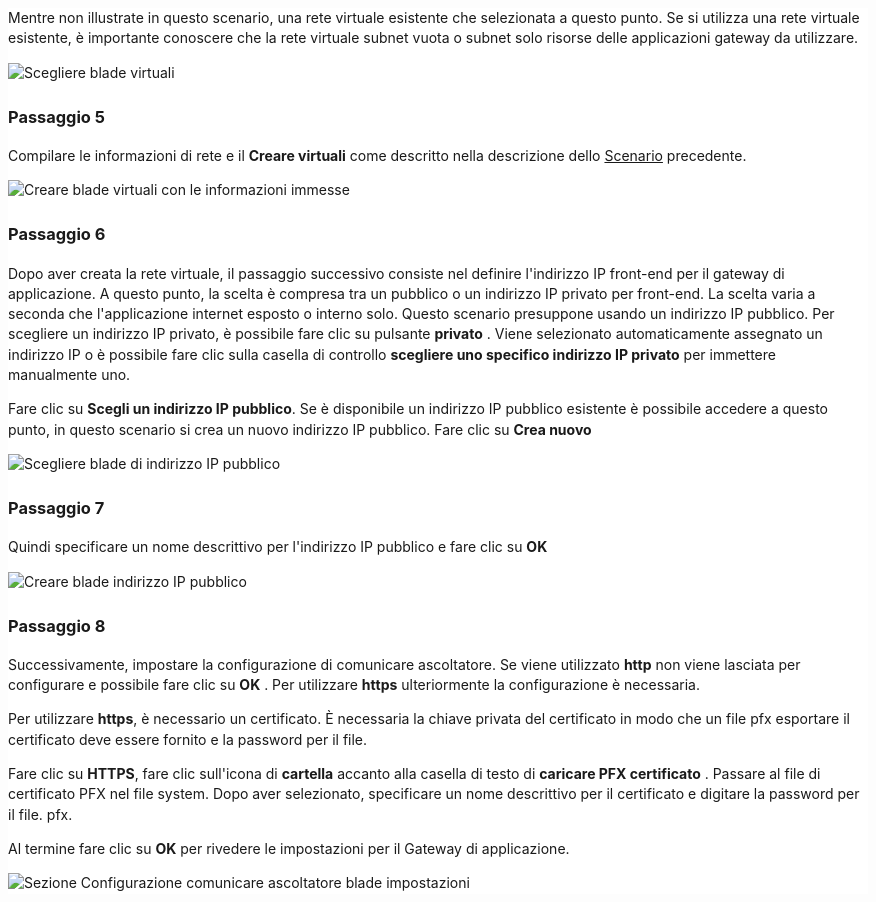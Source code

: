 Mentre non illustrate in questo scenario, una rete virtuale esistente che selezionata a questo punto.  Se si utilizza una rete virtuale esistente, è importante conoscere che la rete virtuale subnet vuota o subnet solo risorse delle applicazioni gateway da utilizzare.

![Scegliere blade virtuali][4]

### <a name="step-5"></a>Passaggio 5

Compilare le informazioni di rete e il **Creare virtuali** come descritto nella descrizione dello [Scenario](#scenario) precedente.

![Creare blade virtuali con le informazioni immesse][5]

### <a name="step-6"></a>Passaggio 6

Dopo aver creata la rete virtuale, il passaggio successivo consiste nel definire l'indirizzo IP front-end per il gateway di applicazione. A questo punto, la scelta è compresa tra un pubblico o un indirizzo IP privato per front-end. La scelta varia a seconda che l'applicazione internet esposto o interno solo. Questo scenario presuppone usando un indirizzo IP pubblico. Per scegliere un indirizzo IP privato, è possibile fare clic su pulsante **privato** . Viene selezionato automaticamente assegnato un indirizzo IP o è possibile fare clic sulla casella di controllo **scegliere uno specifico indirizzo IP privato** per immettere manualmente uno.

Fare clic su **Scegli un indirizzo IP pubblico**. Se è disponibile un indirizzo IP pubblico esistente è possibile accedere a questo punto, in questo scenario si crea un nuovo indirizzo IP pubblico. Fare clic su **Crea nuovo**

![Scegliere blade di indirizzo IP pubblico][6]

### <a name="step-7"></a>Passaggio 7

Quindi specificare un nome descrittivo per l'indirizzo IP pubblico e fare clic su **OK**

![Creare blade indirizzo IP pubblico][7]

### <a name="step-8"></a>Passaggio 8

Successivamente, impostare la configurazione di comunicare ascoltatore.  Se viene utilizzato **http** non viene lasciata per configurare e possibile fare clic su **OK** . Per utilizzare **https** ulteriormente la configurazione è necessaria.

Per utilizzare **https**, è necessario un certificato. È necessaria la chiave privata del certificato in modo che un file pfx esportare il certificato deve essere fornito e la password per il file.

Fare clic su **HTTPS**, fare clic sull'icona di **cartella** accanto alla casella di testo di **caricare PFX certificato** .
Passare al file di certificato PFX nel file system. Dopo aver selezionato, specificare un nome descrittivo per il certificato e digitare la password per il file. pfx.

Al termine fare clic su **OK** per rivedere le impostazioni per il Gateway di applicazione.

![Sezione Configurazione comunicare ascoltatore blade impostazioni][8]


[1]: ./media/application-gateway-web-application-firewall-portal/figure1.png
[2]: ./media/application-gateway-web-application-firewall-portal/figure2.png
[1-1]: ./media/application-gateway-web-application-firewall-portal/figure1-1.png
[2-2]: ./media/application-gateway-web-application-firewall-portal/figure2-2.png
[3]: ./media/application-gateway-web-application-firewall-portal/figure3.png
[4]: ./media/application-gateway-web-application-firewall-portal/figure4.png
[5]: ./media/application-gateway-web-application-firewall-portal/figure5.png
[6]: ./media/application-gateway-web-application-firewall-portal/figure6.png
[7]: ./media/application-gateway-web-application-firewall-portal/figure7.png
[8]: ./media/application-gateway-web-application-firewall-portal/figure8.png
[9]: ./media/application-gateway-web-application-firewall-portal/figure9.png
[10]: ./media/application-gateway-web-application-firewall-portal/figure10.png
[scenario]: ./media/application-gateway-web-application-firewall-portal/scenario.png